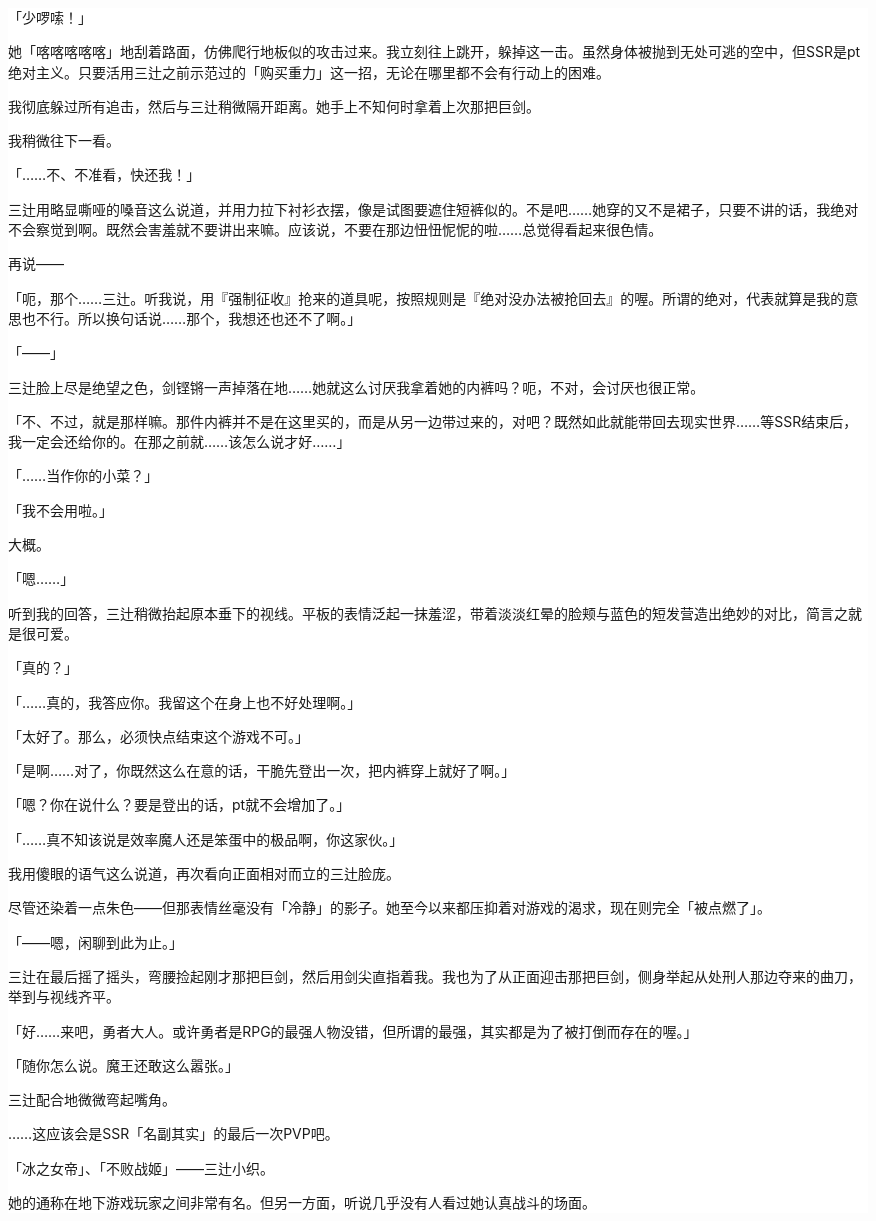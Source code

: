 「少啰嗦！」

她「喀喀喀喀喀」地刮着路面，仿佛爬行地板似的攻击过来。我立刻往上跳开，躲掉这一击。虽然身体被抛到无处可逃的空中，但SSR是pt绝对主义。只要活用三辻之前示范过的「购买重力」这一招，无论在哪里都不会有行动上的困难。

我彻底躲过所有追击，然后与三辻稍微隔开距离。她手上不知何时拿着上次那把巨剑。

我稍微往下一看。

「……不、不准看，快还我！」

三辻用略显嘶哑的嗓音这么说道，并用力拉下衬衫衣摆，像是试图要遮住短裤似的。不是吧……她穿的又不是裙子，只要不讲的话，我绝对不会察觉到啊。既然会害羞就不要讲出来嘛。应该说，不要在那边忸忸怩怩的啦……总觉得看起来很色情。

再说——

「呃，那个……三辻。听我说，用『强制征收』抢来的道具呢，按照规则是『绝对没办法被抢回去』的喔。所谓的绝对，代表就算是我的意思也不行。所以换句话说……那个，我想还也还不了啊。」

「——」

三辻脸上尽是绝望之色，剑铿锵一声掉落在地……她就这么讨厌我拿着她的内裤吗？呃，不对，会讨厌也很正常。

「不、不过，就是那样嘛。那件内裤并不是在这里买的，而是从另一边带过来的，对吧？既然如此就能带回去现实世界……等SSR结束后，我一定会还给你的。在那之前就……该怎么说才好……」

「……当作你的小菜？」

「我不会用啦。」

大概。

「嗯……」

听到我的回答，三辻稍微抬起原本垂下的视线。平板的表情泛起一抹羞涩，带着淡淡红晕的脸颊与蓝色的短发营造出绝妙的对比，简言之就是很可爱。

「真的？」

「……真的，我答应你。我留这个在身上也不好处理啊。」

「太好了。那么，必须快点结束这个游戏不可。」

「是啊……对了，你既然这么在意的话，干脆先登出一次，把内裤穿上就好了啊。」

「嗯？你在说什么？要是登出的话，pt就不会增加了。」

「……真不知该说是效率魔人还是笨蛋中的极品啊，你这家伙。」

我用傻眼的语气这么说道，再次看向正面相对而立的三辻脸庞。

尽管还染着一点朱色——但那表情丝毫没有「冷静」的影子。她至今以来都压抑着对游戏的渴求，现在则完全「被点燃了」。

「——嗯，闲聊到此为止。」

三辻在最后摇了摇头，弯腰捡起刚才那把巨剑，然后用剑尖直指着我。我也为了从正面迎击那把巨剑，侧身举起从处刑人那边夺来的曲刀，举到与视线齐平。

「好……来吧，勇者大人。或许勇者是RPG的最强人物没错，但所谓的最强，其实都是为了被打倒而存在的喔。」

「随你怎么说。魔王还敢这么嚣张。」

三辻配合地微微弯起嘴角。

……这应该会是SSR「名副其实」的最后一次PVP吧。

「冰之女帝」、「不败战姬」——三辻小织。

她的通称在地下游戏玩家之间非常有名。但另一方面，听说几乎没有人看过她认真战斗的场面。
